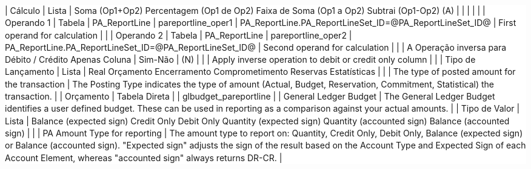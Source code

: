 |                        Cálculo                         |        Lista         |                                                                                   Soma (Op1+Op2) Percentagem (Op1 de Op2) Faixa de Soma (Op1 a Op2) Subtrai (Op1-Op2) (A)                                                                                   |                        |                                                              |                                                        |                                                                                                                                                                                                                                                                                          |
|                       Operando 1                       |        Tabela        |                                                                                                                       PA\_ReportLine                                                                                                                        |  pareportline\_oper1   | PA\_ReportLine.PA\_ReportLineSet\_ID=@PA\_ReportLineSet\_ID@ |             First operand for calculation              |                                                                                                                                                                                                                                                                                          |
|                       Operando 2                       |        Tabela        |                                                                                                                       PA\_ReportLine                                                                                                                        |  pareportline\_oper2   | PA\_ReportLine.PA\_ReportLineSet\_ID=@PA\_ReportLineSet\_ID@ |             Second operand for calculation             |                                                                                                                                                                                                                                                                                          |
| A Operação inversa para Débito / Crédito Apenas Coluna |       Sim-Não        |                                                                                                                             (N)                                                                                                                             |                        |                                                              | Apply inverse operation to debit or credit only column |                                                                                                                                                                                                                                                                                          |
|                   Tipo de Lançamento                   |        Lista         |                                                                                              Real Orçamento Encerramento Comprometimento Reservas Estatísticas                                                                                              |                        |                                                              |     The type of posted amount for the transaction      |                                                                                  The Posting Type indicates the type of amount (Actual, Budget, Reservation, Commitment, Statistical) the transaction.                                                                                   |
|                       Orçamento                        |    Tabela Direta     |                                                                                                                                                                                                                                                             | glbudget\_pareportline |                                                              |                 General Ledger Budget                  |                                                                         The General Ledger Budget identifies a user defined budget. These can be used in reporting as a comparison against your actual amounts.                                                                          |
|                     Tipo de Valor                      |        Lista         |                                                                 Balance (expected sign) Credit Only Debit Only Quantity (expected sign) Quantity (accounted sign) Balance (accounted sign)                                                                  |                        |                                                              |              PA Amount Type for reporting              | The amount type to report on: Quantity, Credit Only, Debit Only, Balance (expected sign) or Balance (accounted sign). "Expected sign" adjusts the sign of the result based on the Account Type and Expected Sign of each Account Element, whereas "accounted sign" always returns DR-CR. |